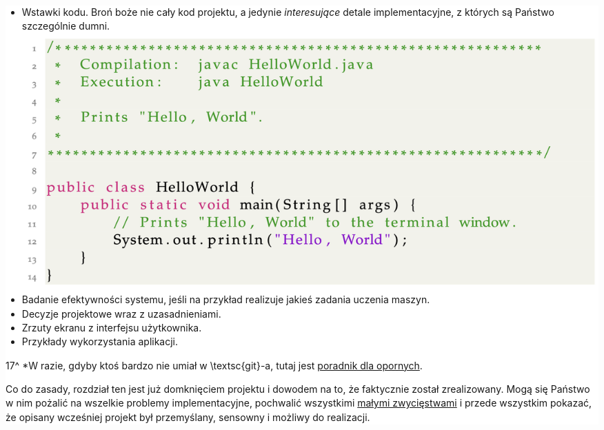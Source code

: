 - Wstawki kodu. Broń boże nie cały kod projektu, a jedynie *interesujące* detale implementacyjne, z których są Państwo szczególnie dumni.
![](/assets/images/gen/projects/pd4.png)
- Badanie efektywności systemu, jeśli na przykład realizuje jakieś zadania uczenia maszyn.
- Decyzje projektowe wraz z uzasadnieniami.
- Zrzuty ekranu z interfejsu użytkownika.
- Przykłady wykorzystania aplikacji.
     
17^ *W razie, gdyby ktoś bardzo nie umiał w \textsc{git}-a, tutaj jest [poradnik dla opornych](http://rogerdudler.github.io/git-guide/index.pl.html).

Co do zasady, rozdział ten jest już domknięciem projektu i dowodem na to, że faktycznie został zrealizowany. Mogą się Państwo w nim pożalić na wszelkie problemy implementacyjne, pochwalić wszystkimi [małymi zwycięstwami](https://www.youtube.com/watch?v=87Q5PEjmrCU) i przede wszystkim pokazać, że opisany wcześniej projekt był przemyślany, sensowny i możliwy do realizacji.
    
